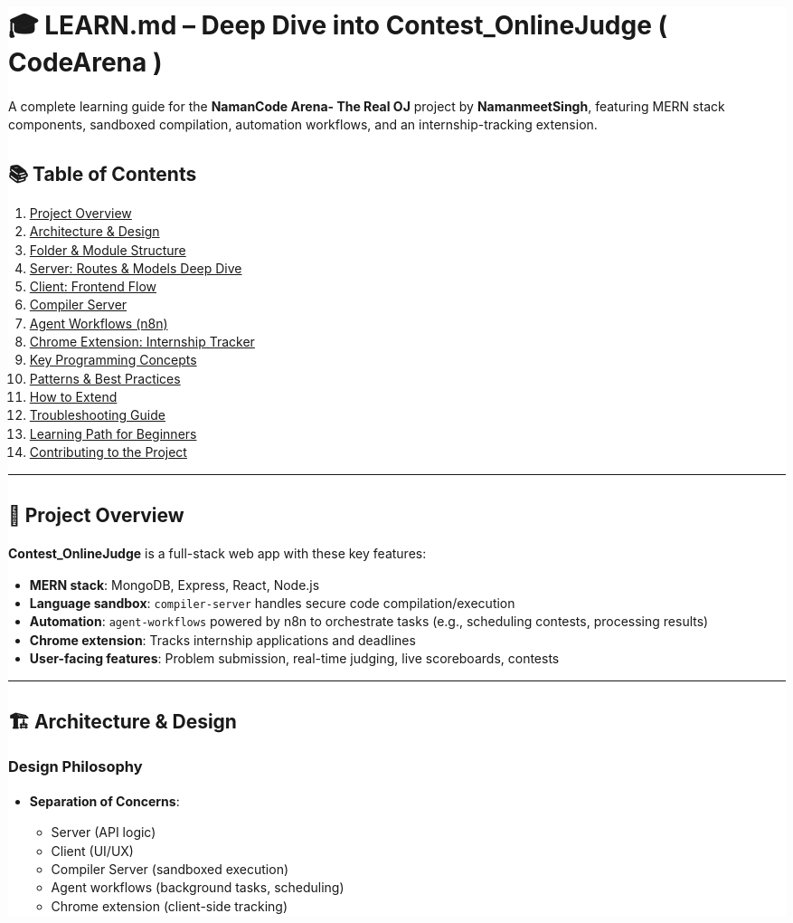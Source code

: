 # 🎓 LEARN.md – Deep Dive into Contest\_OnlineJudge ( CodeArena )

A complete learning guide for the **NamanCode Arena- The Real OJ** project by **NamanmeetSingh**, featuring MERN stack components, sandboxed compilation, automation workflows, and an internship-tracking extension.

## 📚 Table of Contents

1. [Project Overview](#project-overview)
2. [Architecture & Design](#architecture--design)
3. [Folder & Module Structure](#folder--module-structure)
4. [Server: Routes & Models Deep Dive](#server-routes--models-deep-dive)
5. [Client: Frontend Flow](#client-frontend-flow)
6. [Compiler Server](#compiler-server)
7. [Agent Workflows (n8n)](#agent-workflows-n8n)
8. [Chrome Extension: Internship Tracker](#chrome-extension-internship-tracker)
9. [Key Programming Concepts](#key-programming-concepts)
10. [Patterns & Best Practices](#patterns--best-practices)
11. [How to Extend](#how-to-extend)
12. [Troubleshooting Guide](#troubleshooting-guide)
13. [Learning Path for Beginners](#learning-path-for-beginners)
14. [Contributing to the Project](#contributing-to-the-project)

---

## 🎯 Project Overview

**Contest\_OnlineJudge** is a full-stack web app with these key features:

* **MERN stack**: MongoDB, Express, React, Node.js
* **Language sandbox**: `compiler-server` handles secure code compilation/execution
* **Automation**: `agent-workflows` powered by n8n to orchestrate tasks (e.g., scheduling contests, processing results)
* **Chrome extension**: Tracks internship applications and deadlines
* **User-facing features**: Problem submission, real-time judging, live scoreboards, contests

---

## 🏗️ Architecture & Design

### Design Philosophy

* **Separation of Concerns**:

  * Server (API logic)
  * Client (UI/UX)
  * Compiler Server (sandboxed execution)
  * Agent workflows (background tasks, scheduling)
  * Chrome extension (client-side tracking)
